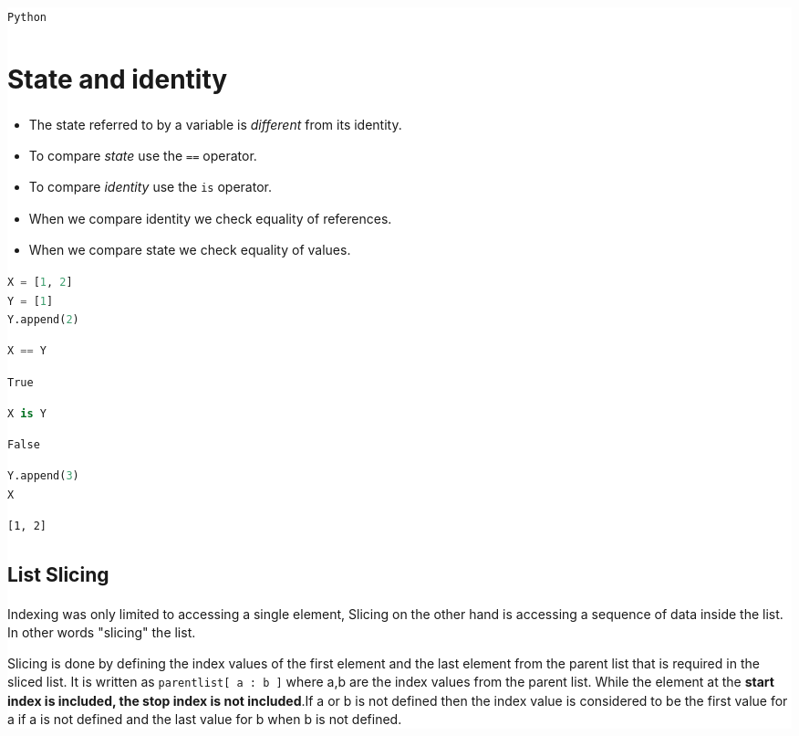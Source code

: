     Python


# State and identity

- The state referred to by a variable is *different* from its identity.

- To compare *state* use the `==` operator.

- To compare *identity* use the `is` operator.

- When we compare identity we check equality of references.

- When we compare state we check equality of values.



```python
X = [1, 2]
Y = [1]
Y.append(2)
```


```python
X == Y
```




    True




```python
X is Y
```




    False




```python
Y.append(3)
X
```




    [1, 2]



## List  Slicing

Indexing was only limited to accessing a single element, Slicing on the other hand is accessing a sequence of data inside the list. In other words "slicing" the list.

Slicing is done by defining the index values of the first element and the last element from the parent list that is required in the sliced list. It is written as `parentlist[ a : b ]` where a,b are the index values from the parent list. While the element at the **start index is included, the stop index is not included**.If a or b is not defined then the index value is considered to be the first value for a if a is not defined and the last value for b when b is not defined.

